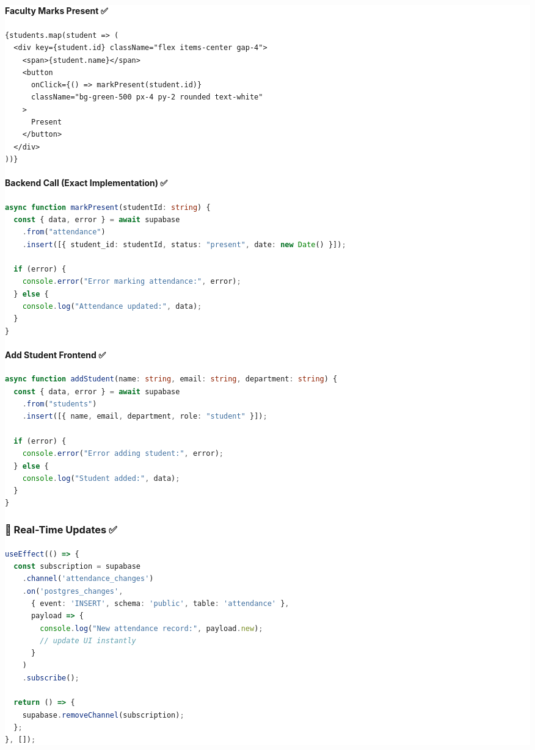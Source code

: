 #### Faculty Marks Present ✅
```tsx
{students.map(student => (
  <div key={student.id} className="flex items-center gap-4">
    <span>{student.name}</span>
    <button 
      onClick={() => markPresent(student.id)} 
      className="bg-green-500 px-4 py-2 rounded text-white"
    >
      Present
    </button>
  </div>
))}
```

#### Backend Call (Exact Implementation) ✅
```typescript
async function markPresent(studentId: string) {
  const { data, error } = await supabase
    .from("attendance")
    .insert([{ student_id: studentId, status: "present", date: new Date() }]);

  if (error) {
    console.error("Error marking attendance:", error);
  } else {
    console.log("Attendance updated:", data);
  }
}
```

#### Add Student Frontend ✅
```typescript
async function addStudent(name: string, email: string, department: string) {
  const { data, error } = await supabase
    .from("students")
    .insert([{ name, email, department, role: "student" }]);

  if (error) {
    console.error("Error adding student:", error);
  } else {
    console.log("Student added:", data);
  }
}
```

### 🔄 Real-Time Updates ✅

```typescript
useEffect(() => {
  const subscription = supabase
    .channel('attendance_changes')
    .on('postgres_changes', 
      { event: 'INSERT', schema: 'public', table: 'attendance' }, 
      payload => {
        console.log("New attendance record:", payload.new);
        // update UI instantly
      }
    )
    .subscribe();

  return () => {
    supabase.removeChannel(subscription);
  };
}, []);
```